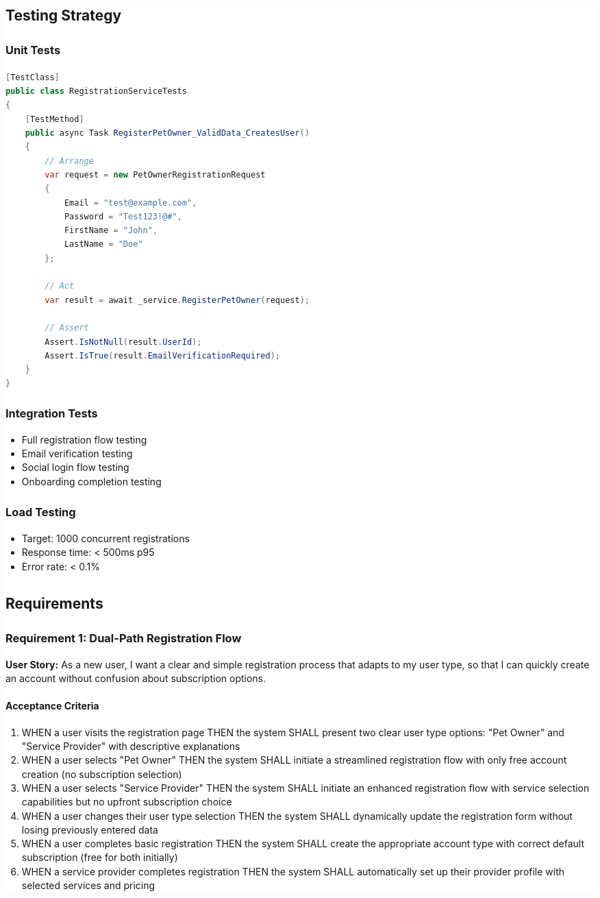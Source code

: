 ## Testing Strategy

### Unit Tests
```csharp
[TestClass]
public class RegistrationServiceTests
{
    [TestMethod]
    public async Task RegisterPetOwner_ValidData_CreatesUser()
    {
        // Arrange
        var request = new PetOwnerRegistrationRequest
        {
            Email = "test@example.com",
            Password = "Test123!@#",
            FirstName = "John",
            LastName = "Doe"
        };
        
        // Act
        var result = await _service.RegisterPetOwner(request);
        
        // Assert
        Assert.IsNotNull(result.UserId);
        Assert.IsTrue(result.EmailVerificationRequired);
    }
}
```

### Integration Tests
- Full registration flow testing
- Email verification testing
- Social login flow testing
- Onboarding completion testing

### Load Testing
- Target: 1000 concurrent registrations
- Response time: < 500ms p95
- Error rate: < 0.1%

## Requirements

### Requirement 1: Dual-Path Registration Flow

**User Story:** As a new user, I want a clear and simple registration process that adapts to my user type, so that I can quickly create an account without confusion about subscription options.

#### Acceptance Criteria

1. WHEN a user visits the registration page THEN the system SHALL present two clear user type options: "Pet Owner" and "Service Provider" with descriptive explanations
2. WHEN a user selects "Pet Owner" THEN the system SHALL initiate a streamlined registration flow with only free account creation (no subscription selection)
3. WHEN a user selects "Service Provider" THEN the system SHALL initiate an enhanced registration flow with service selection capabilities but no upfront subscription choice
4. WHEN a user changes their user type selection THEN the system SHALL dynamically update the registration form without losing previously entered data
5. WHEN a user completes basic registration THEN the system SHALL create the appropriate account type with correct default subscription (free for both initially)
6. WHEN a service provider completes registration THEN the system SHALL automatically set up their provider profile with selected services and pricing